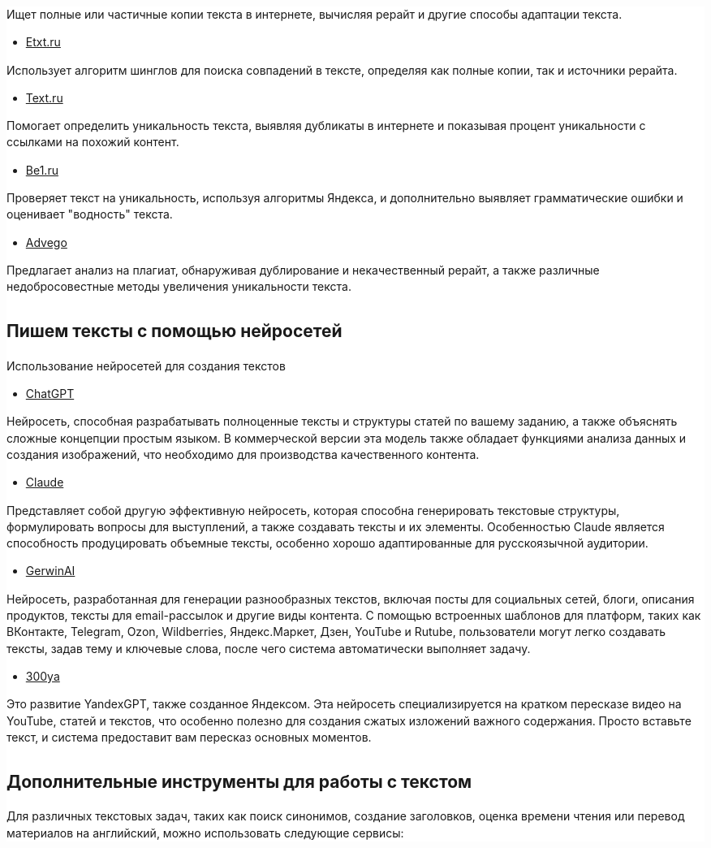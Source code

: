 Ищет полные или частичные копии текста в интернете, вычисляя рерайт и другие способы адаптации текста.

* [Etxt.ru ](<https://www.etxt.ru/antiplagiat/>)[](https://www.etxt.ru/antiplagiat/)

Использует алгоритм шинглов для поиска совпадений в тексте, определяя как полные копии, так и источники рерайта.

* [Text.ru ](<https://text.ru/antiplagiat>)[](https://text.ru/antiplagiat)

Помогает определить уникальность текста, выявляя дубликаты в интернете и показывая процент уникальности с ссылками на похожий контент.

* [Be1.ru ](<https://be1.ru/antiplagiat-online/>)[](https://be1.ru/antiplagiat-online/)

Проверяет текст на уникальность, используя алгоритмы Яндекса, и дополнительно выявляет грамматические ошибки и оценивает "водность" текста.

* [Advego ](<https://advego.com/antiplagiat/>)[](https://advego.com/antiplagiat/)

Предлагает анализ на плагиат, обнаруживая дублирование и некачественный рерайт, а также различные недобросовестные методы увеличения уникальности текста.

## Пишем тексты с помощью нейросетей

Использование нейросетей для создания текстов

* [ChatGPT](<https://chat.openai.com>)

Нейросеть, способная разрабатывать полноценные тексты и структуры статей по вашему заданию, а также объяснять сложные концепции простым языком. В коммерческой версии эта модель также обладает функциями анализа данных и создания изображений, что необходимо для производства качественного контента.

* [Claude](<https://claude.ai>)

Представляет собой другую эффективную нейросеть, которая способна генерировать текстовые структуры, формулировать вопросы для выступлений, а также создавать тексты и их элементы. Особенностью Claude является способность продуцировать объемные тексты, особенно хорошо адаптированные для русскоязычной аудитории.

* [GerwinAI](<https://app.gerwin.io>)

Нейросеть, разработанная для генерации разнообразных текстов, включая посты для социальных сетей, блоги, описания продуктов, тексты для email-рассылок и другие виды контента. С помощью встроенных шаблонов для платформ, таких как ВКонтакте, Telegram, Ozon, Wildberries, Яндекс.Маркет, Дзен, YouTube и Rutube, пользователи могут легко создавать тексты, задав тему и ключевые слова, после чего система автоматически выполняет задачу.

* [300ya](<https://300.ya.ru>)

Это развитие YandexGPT, также созданное Яндексом. Эта нейросеть специализируется на кратком пересказе видео на YouTube, статей и текстов, что особенно полезно для создания сжатых изложений важного содержания. Просто вставьте текст, и система предоставит вам пересказ основных моментов.

## Дополнительные инструменты для работы с текстом

Для различных текстовых задач, таких как поиск синонимов, создание заголовков, оценка времени чтения или перевод материалов на английский, можно использовать следующие сервисы:
